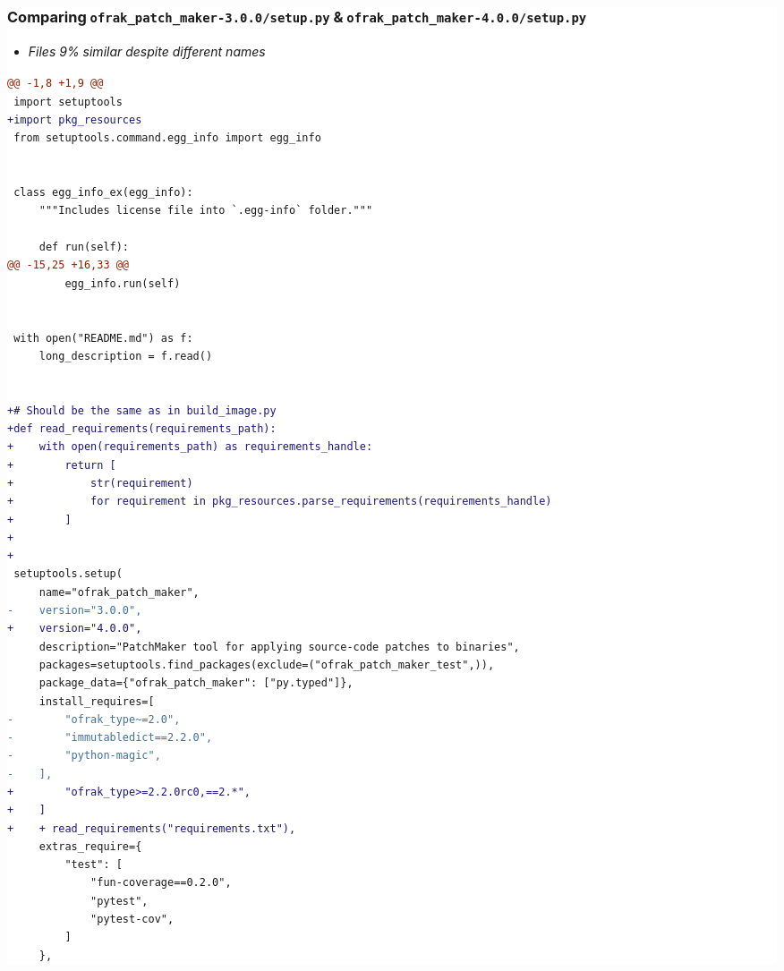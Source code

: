 ```diff
```

### Comparing `ofrak_patch_maker-3.0.0/setup.py` & `ofrak_patch_maker-4.0.0/setup.py`

 * *Files 9% similar despite different names*

```diff
@@ -1,8 +1,9 @@
 import setuptools
+import pkg_resources
 from setuptools.command.egg_info import egg_info
 
 
 class egg_info_ex(egg_info):
     """Includes license file into `.egg-info` folder."""
 
     def run(self):
@@ -15,25 +16,33 @@
         egg_info.run(self)
 
 
 with open("README.md") as f:
     long_description = f.read()
 
 
+# Should be the same as in build_image.py
+def read_requirements(requirements_path):
+    with open(requirements_path) as requirements_handle:
+        return [
+            str(requirement)
+            for requirement in pkg_resources.parse_requirements(requirements_handle)
+        ]
+
+
 setuptools.setup(
     name="ofrak_patch_maker",
-    version="3.0.0",
+    version="4.0.0",
     description="PatchMaker tool for applying source-code patches to binaries",
     packages=setuptools.find_packages(exclude=("ofrak_patch_maker_test",)),
     package_data={"ofrak_patch_maker": ["py.typed"]},
     install_requires=[
-        "ofrak_type~=2.0",
-        "immutabledict==2.2.0",
-        "python-magic",
-    ],
+        "ofrak_type>=2.2.0rc0,==2.*",
+    ]
+    + read_requirements("requirements.txt"),
     extras_require={
         "test": [
             "fun-coverage==0.2.0",
             "pytest",
             "pytest-cov",
         ]
     },
```

